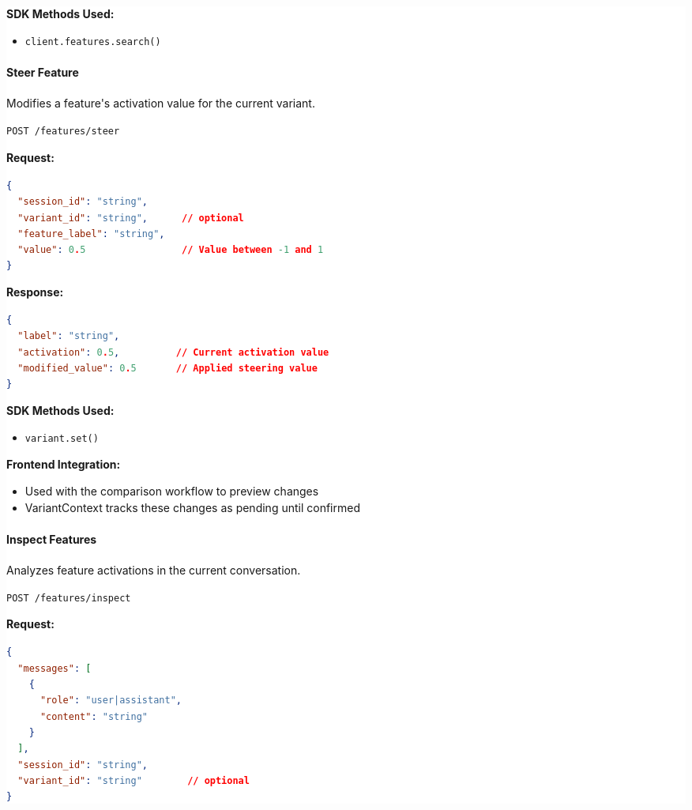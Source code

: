 **SDK Methods Used:**
- `client.features.search()`

#### Steer Feature
Modifies a feature's activation value for the current variant.

```http
POST /features/steer
```

**Request:**
```json
{
  "session_id": "string",
  "variant_id": "string",      // optional
  "feature_label": "string",
  "value": 0.5                 // Value between -1 and 1
}
```

**Response:**
```json
{
  "label": "string",
  "activation": 0.5,          // Current activation value
  "modified_value": 0.5       // Applied steering value
}
```

**SDK Methods Used:**
- `variant.set()`

**Frontend Integration:**
- Used with the comparison workflow to preview changes
- VariantContext tracks these changes as pending until confirmed

#### Inspect Features
Analyzes feature activations in the current conversation.

```http
POST /features/inspect
```

**Request:**
```json
{
  "messages": [
    {
      "role": "user|assistant",
      "content": "string"
    }
  ],
  "session_id": "string",
  "variant_id": "string"        // optional
}
```
